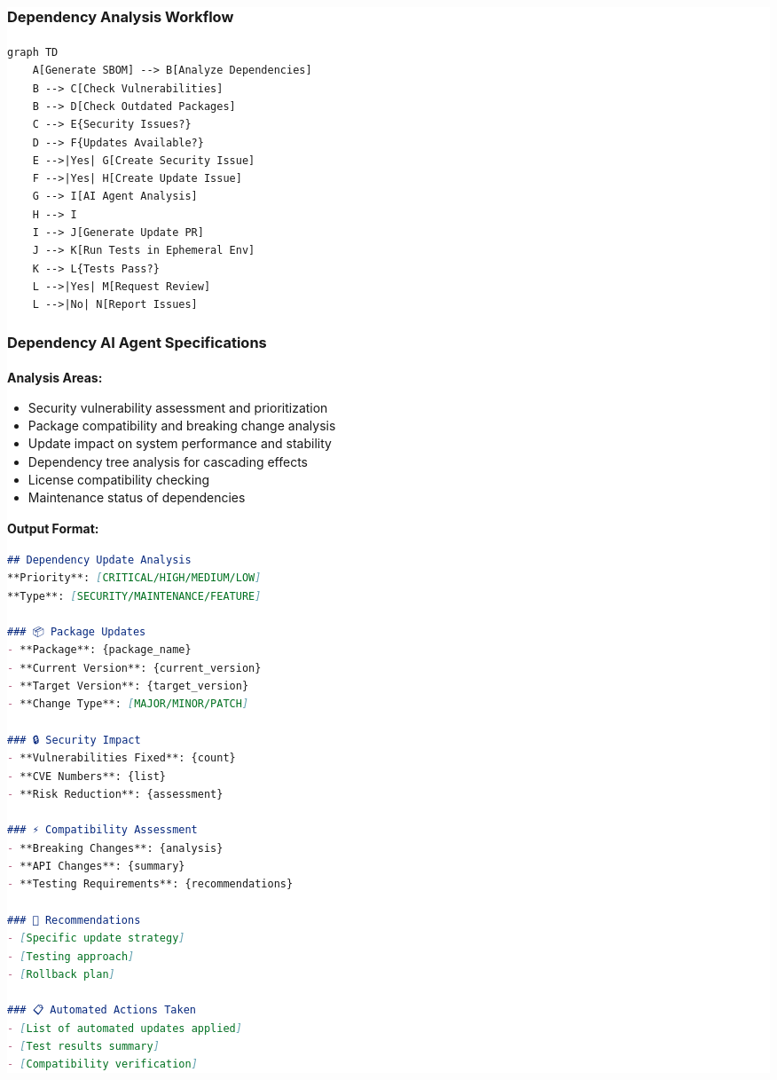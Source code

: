 ### **Dependency Analysis Workflow**
```mermaid
graph TD
    A[Generate SBOM] --> B[Analyze Dependencies]
    B --> C[Check Vulnerabilities]
    B --> D[Check Outdated Packages]
    C --> E{Security Issues?}
    D --> F{Updates Available?}
    E -->|Yes| G[Create Security Issue]
    F -->|Yes| H[Create Update Issue]
    G --> I[AI Agent Analysis]
    H --> I
    I --> J[Generate Update PR]
    J --> K[Run Tests in Ephemeral Env]
    K --> L{Tests Pass?}
    L -->|Yes| M[Request Review]
    L -->|No| N[Report Issues]
```

### **Dependency AI Agent Specifications**

**Analysis Areas:**
- Security vulnerability assessment and prioritization
- Package compatibility and breaking change analysis
- Update impact on system performance and stability
- Dependency tree analysis for cascading effects
- License compatibility checking
- Maintenance status of dependencies

**Output Format:**
```markdown
## Dependency Update Analysis
**Priority**: [CRITICAL/HIGH/MEDIUM/LOW]
**Type**: [SECURITY/MAINTENANCE/FEATURE]

### 📦 Package Updates
- **Package**: {package_name}
- **Current Version**: {current_version}
- **Target Version**: {target_version}
- **Change Type**: [MAJOR/MINOR/PATCH]

### 🔒 Security Impact
- **Vulnerabilities Fixed**: {count}
- **CVE Numbers**: {list}
- **Risk Reduction**: {assessment}

### ⚡ Compatibility Assessment
- **Breaking Changes**: {analysis}
- **API Changes**: {summary}
- **Testing Requirements**: {recommendations}

### 🎯 Recommendations
- [Specific update strategy]
- [Testing approach]
- [Rollback plan]

### 📋 Automated Actions Taken
- [List of automated updates applied]
- [Test results summary]
- [Compatibility verification]
```
